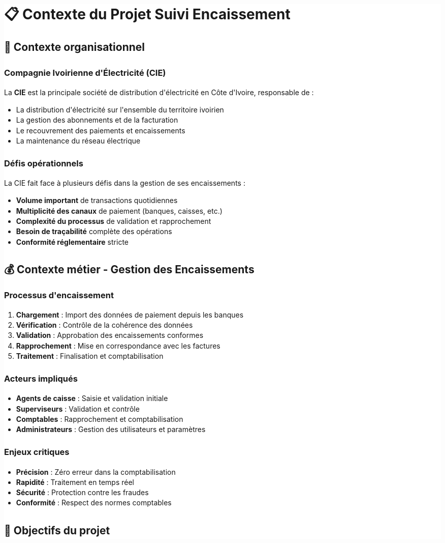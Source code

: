 # 📋 **Contexte du Projet Suivi Encaissement**

## 🏢 **Contexte organisationnel**

### **Compagnie Ivoirienne d'Électricité (CIE)**

La **CIE** est la principale société de distribution d'électricité en Côte d'Ivoire, responsable de :

- La distribution d'électricité sur l'ensemble du territoire ivoirien
- La gestion des abonnements et de la facturation
- Le recouvrement des paiements et encaissements
- La maintenance du réseau électrique

### **Défis opérationnels**

La CIE fait face à plusieurs défis dans la gestion de ses encaissements :

- **Volume important** de transactions quotidiennes
- **Multiplicité des canaux** de paiement (banques, caisses, etc.)
- **Complexité du processus** de validation et rapprochement
- **Besoin de traçabilité** complète des opérations
- **Conformité réglementaire** stricte

## 💰 **Contexte métier - Gestion des Encaissements**

### **Processus d'encaissement**

1. **Chargement** : Import des données de paiement depuis les banques
2. **Vérification** : Contrôle de la cohérence des données
3. **Validation** : Approbation des encaissements conformes
4. **Rapprochement** : Mise en correspondance avec les factures
5. **Traitement** : Finalisation et comptabilisation

### **Acteurs impliqués**

- **Agents de caisse** : Saisie et validation initiale
- **Superviseurs** : Validation et contrôle
- **Comptables** : Rapprochement et comptabilisation
- **Administrateurs** : Gestion des utilisateurs et paramètres

### **Enjeux critiques**

- **Précision** : Zéro erreur dans la comptabilisation
- **Rapidité** : Traitement en temps réel
- **Sécurité** : Protection contre les fraudes
- **Conformité** : Respect des normes comptables

## 🎯 **Objectifs du projet**
